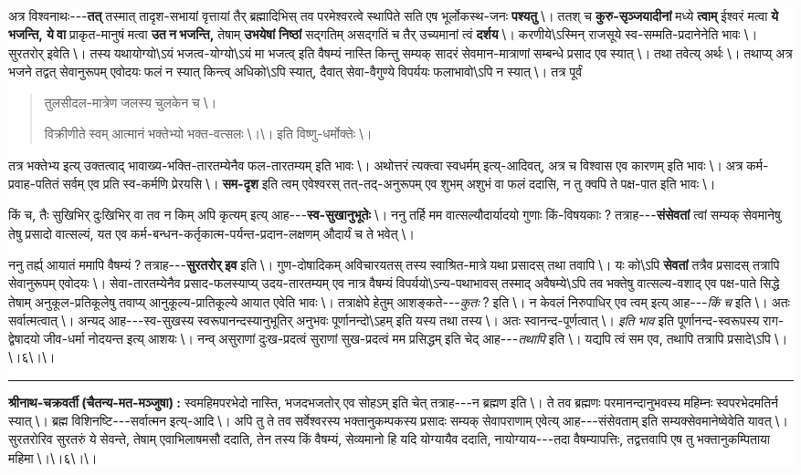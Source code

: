 अत्र विश्वनाथः---**तत्** तस्मात् तादृश-सभायां वृत्तायां तैर्
ब्रह्मादिभिस् तव परमेश्वरत्वे स्थापिते सति एष भूर्लोकस्थ-जनः
**पश्यतु** \। ततश् च **कुरु-सृञ्जयादीनां** मध्ये **त्वाम्** ईश्वरं
मत्वा **ये भजन्ति,** **ये वा** प्राकृत-मानुषं मत्वा **उत न
भजन्ति,** तेषाम् **उभयेषां** **निष्ठां** सद्गतिम् असद्गतिं च तैर्
उच्यमानां त्वं **दर्शय** \। करणीये\ऽस्मिन् राजसूये
स्व-सम्मति-प्रदानेनेति भावः \। सुरतरोर् इवेति \। तस्य
यथायोग्यो\ऽयं भजत्व-योग्यो\ऽयं मा भजत्व् इति वैषम्यं नास्ति किन्तु
सम्यक् सादरं सेवमान-मात्राणां सम्बन्धे प्रसाद एव स्यात् \। तथा
तवेत्य् अर्थः \। तथाप्य् अत्र भजने तद्वत् सेवानुरूपम् एवोदयः फलं
न स्यात् किन्त्व् अधिको\ऽपि स्यात्, दैवात् सेवा-वैगुण्ये विपर्ययः
फलाभावो\ऽपि न स्यात् \। तत्र पूर्वं

> तुलसीदल-मात्रेण जलस्य चुलकेन च \।
>
> विक्रीणीते स्वम् आत्मानं भक्तेभ्यो भक्त-वत्सलः \।\। इति
> विष्णु-धर्मोक्तेः \।

तत्र भक्तेभ्य इत्य् उक्तत्वाद् भावाख्य-भक्ति-तारतम्येनैव
फल-तारतम्यम् इति भावः \। अथोत्तरं त्यक्त्वा स्वधर्मम् इत्य्-आदिवत्,
अत्र च विश्वास एव कारणम् इति भावः \। अत्र कर्म-प्रवाह-पतितं
सर्वम् एव प्रति स्व-कर्मणि प्रेरयसि \। **सम-दृश** इति त्वम्
एवेश्वरस् तत्-तद्-अनुरूपम् एव शुभम् अशुभं वा फलं ददासि, न तु
क्वपि ते पक्ष-पात इति भावः \।

किं च, तैः सुखिभिर् दुःखिभिर् वा तव न किम् अपि कृत्यम् इत्य्
आह---**स्व-सुखानुभूतेः** \। ननु तर्हि मम वात्सल्यौदार्यादयो गुणाः
किं-विषयकाः ? तत्राह---**संसेवतां** त्वां सम्यक् सेवमानेषु तेषु
प्रसादो वात्सल्यं, यत एव
कर्म-बन्धन-कर्तृकात्म-पर्यन्त-प्रदान-लक्षणम् औदार्यं च ते
भवेत् \।

ननु तर्ह्य् आयातं ममापि वैषम्यं ? तत्राह---**सुरतरोर् इव** इति \।
गुण-दोषादिकम् अविचारयतस् तस्य स्वाश्रित-मात्रे यथा प्रसादस् तथा
तवापि \। यः को\ऽपि **सेवतां** तत्रैव प्रसादस् तत्रापि सेवानुरूपम्
एवोदयः \। सेवा-तारतम्येनैव प्रसाद-फलस्याप्य् उदय-तारतम्यम् एव
नात्र वैषम्यं विपर्ययो\ऽन्य-पथाभावस् तस्माद् अवैषम्ये\ऽपि तव
भक्तेषु वात्सल्य-वशाद् एव पक्ष-पाते सिद्धे तेषाम् अनुकूल-प्रतिकूलेषु
तवाप्य् आनुकूल्य-प्रातिकूल्ये आयात एवेति भावः \। तत्राक्षेपे हेतुम्
आशङ्कते---*कुतः* ? इति \। न केवलं निरुपाधिर् एव त्वम् इत्य्
आह---*किं च* इति \। अतः सर्वात्मत्वात् \। अन्यद् आह---स्व-सुखस्य
स्वरूपानन्दस्यानुभूतिर् अनुभवः पूर्णानन्दो\ऽहम् इति यस्य तथा तस्य
\। अतः स्वानन्द-पूर्णत्वात् \। *इति भाव* इति पूर्णानन्द-स्वरूपस्य
राग-द्वेषादयो जीव-धर्मा नोदयन्त इत्य् आशयः \। नन्व् असुराणां
दुःख-प्रदत्वं सुराणां सुख-प्रदत्वं मम प्रसिद्धम् इति चेद्
आह---*तथापि* इति \। यद्यपि त्वं सम एव, तथापि तत्रापि
प्रसादे\ऽपि \।\।६\।\।

------------------------------------------------------------------------------------------------------------------

**श्रीनाथ-चक्रवर्ती (चैतन्य-मत-मञ्जुषा) :** स्वमहिमपरभेदो
नास्ति, भजदभजतोर् एव सोहऽम् इति चेत् तत्राह---न ब्रह्मण इति \।
ते तव ब्रह्मणः परमानन्दानुभवस्य महिम्नः स्वपरभेदमतिर्न
स्यात् \। ब्रह्म विशिनष्टि---सर्वात्मन इत्य्-आदि \। अपि तु ते तव
सर्वेश्वरस्य भक्तानुकम्पकस्य प्रसादः सम्यक् सेवापराणाम् एवेत्य्
आह---संसेवताम् इति सम्यक्सेवमानेष्वेवेति यावत् \। सुरतरोरिव
सुरतरुं ये सेवन्ते, तेषाम् एवाभिलाषमसौ ददाति, तेन तस्य किं
वैषम्यं, सेव्यमानो हि यदि योग्यायैव ददाति, नायोग्याय---तदा
वैषम्यापत्तिः, तद्वत्तवापि एष तु भक्तानुकम्पिताया महिमा \।\।६\।\।
